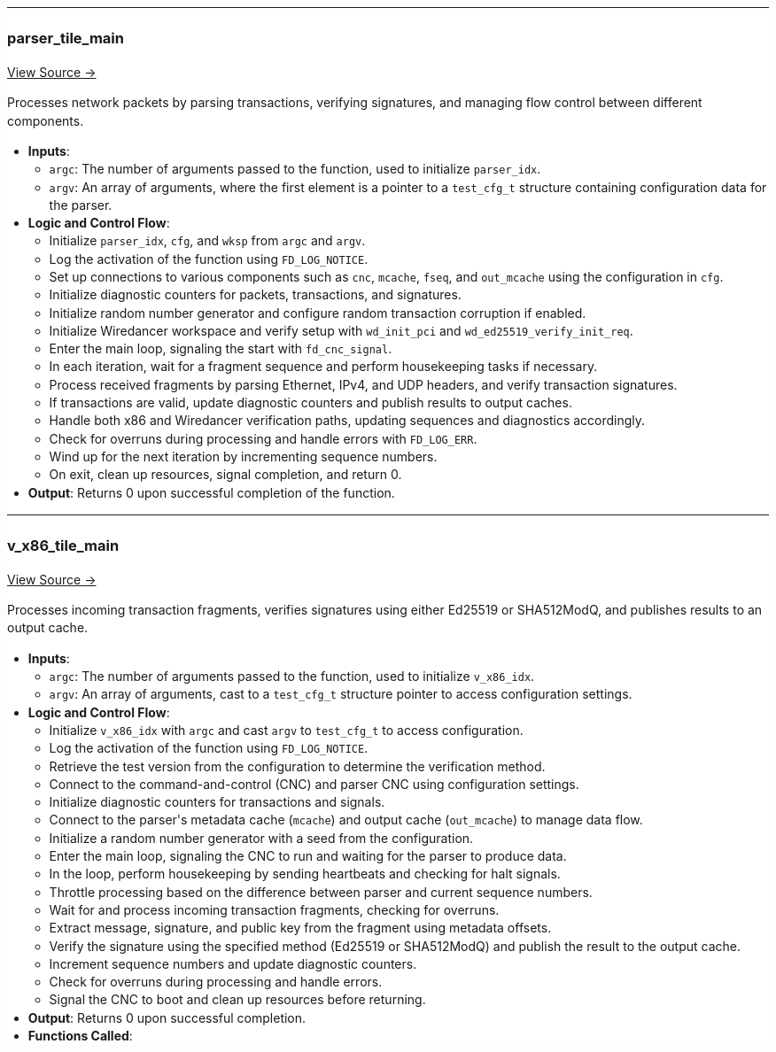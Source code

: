 
---
### parser\_tile\_main
[View Source →](<../../../../../src/wiredancer/test/test_wiredancer_demo.c#L264>)

Processes network packets by parsing transactions, verifying signatures, and managing flow control between different components.
- **Inputs**:
    - `argc`: The number of arguments passed to the function, used to initialize `parser_idx`.
    - `argv`: An array of arguments, where the first element is a pointer to a `test_cfg_t` structure containing configuration data for the parser.
- **Logic and Control Flow**:
    - Initialize `parser_idx`, `cfg`, and `wksp` from `argc` and `argv`.
    - Log the activation of the function using `FD_LOG_NOTICE`.
    - Set up connections to various components such as `cnc`, `mcache`, `fseq`, and `out_mcache` using the configuration in `cfg`.
    - Initialize diagnostic counters for packets, transactions, and signatures.
    - Initialize random number generator and configure random transaction corruption if enabled.
    - Initialize Wiredancer workspace and verify setup with `wd_init_pci` and `wd_ed25519_verify_init_req`.
    - Enter the main loop, signaling the start with `fd_cnc_signal`.
    - In each iteration, wait for a fragment sequence and perform housekeeping tasks if necessary.
    - Process received fragments by parsing Ethernet, IPv4, and UDP headers, and verify transaction signatures.
    - If transactions are valid, update diagnostic counters and publish results to output caches.
    - Handle both x86 and Wiredancer verification paths, updating sequences and diagnostics accordingly.
    - Check for overruns during processing and handle errors with `FD_LOG_ERR`.
    - Wind up for the next iteration by incrementing sequence numbers.
    - On exit, clean up resources, signal completion, and return 0.
- **Output**: Returns 0 upon successful completion of the function.


---
### v\_x86\_tile\_main
[View Source →](<../../../../../src/wiredancer/test/test_wiredancer_demo.c#L522>)

Processes incoming transaction fragments, verifies signatures using either Ed25519 or SHA512ModQ, and publishes results to an output cache.
- **Inputs**:
    - `argc`: The number of arguments passed to the function, used to initialize `v_x86_idx`.
    - `argv`: An array of arguments, cast to a `test_cfg_t` structure pointer to access configuration settings.
- **Logic and Control Flow**:
    - Initialize `v_x86_idx` with `argc` and cast `argv` to `test_cfg_t` to access configuration.
    - Log the activation of the function using `FD_LOG_NOTICE`.
    - Retrieve the test version from the configuration to determine the verification method.
    - Connect to the command-and-control (CNC) and parser CNC using configuration settings.
    - Initialize diagnostic counters for transactions and signals.
    - Connect to the parser's metadata cache (`mcache`) and output cache (`out_mcache`) to manage data flow.
    - Initialize a random number generator with a seed from the configuration.
    - Enter the main loop, signaling the CNC to run and waiting for the parser to produce data.
    - In the loop, perform housekeeping by sending heartbeats and checking for halt signals.
    - Throttle processing based on the difference between parser and current sequence numbers.
    - Wait for and process incoming transaction fragments, checking for overruns.
    - Extract message, signature, and public key from the fragment using metadata offsets.
    - Verify the signature using the specified method (Ed25519 or SHA512ModQ) and publish the result to the output cache.
    - Increment sequence numbers and update diagnostic counters.
    - Check for overruns during processing and handle errors.
    - Signal the CNC to boot and clean up resources before returning.
- **Output**: Returns 0 upon successful completion.
- **Functions Called**: